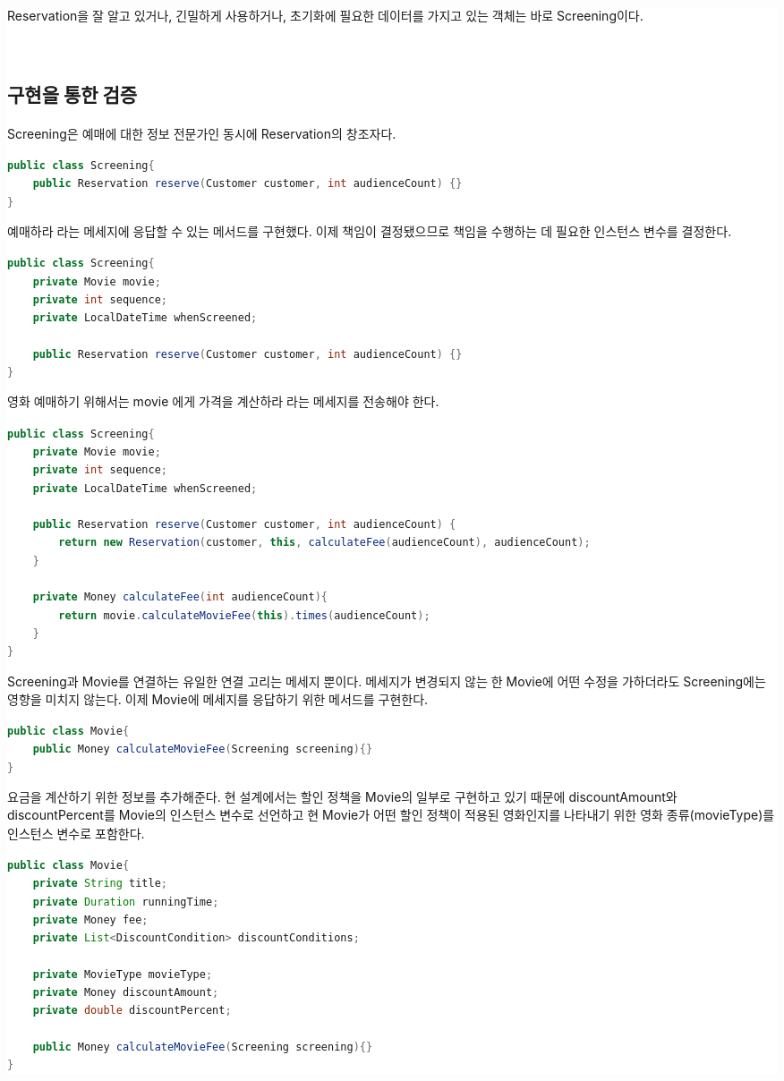 Reservation을 잘 알고 있거나, 긴밀하게 사용하거나, 초기화에 필요한 데이터를 가지고 있는 객체는 바로 Screening이다.  

<br/>

## 구현을 통한 검증

Screening은 예매에 대한 정보 전문가인 동시에 Reservation의 창조자다.  

```java
public class Screening{
    public Reservation reserve(Customer customer, int audienceCount) {}
}
```

예매하라 라는 메세지에 응답할 수 있는 메서드를 구현했다. 이제 책임이 결정됐으므로 책임을 수행하는 데 필요한 인스턴스 변수를 결정한다.  

```java
public class Screening{
    private Movie movie;
    private int sequence;
    private LocalDateTime whenScreened;
    
    public Reservation reserve(Customer customer, int audienceCount) {}
}
```

영화 예매하기 위해서는 movie 에게 가격을 계산하라 라는 메세지를 전송해야 한다.  

```java
public class Screening{
    private Movie movie;
    private int sequence;
    private LocalDateTime whenScreened;
    
    public Reservation reserve(Customer customer, int audienceCount) {
        return new Reservation(customer, this, calculateFee(audienceCount), audienceCount);
    }
    
    private Money calculateFee(int audienceCount){
        return movie.calculateMovieFee(this).times(audienceCount);
    }
}
```

Screening과 Movie를 연결하는 유일한 연결 고리는 메세지 뿐이다. 메세지가 변경되지 않는 한 Movie에 어떤 수정을 가하더라도 Screening에는 영향을 미치지 않는다. 이제 Movie에 메세지를 응답하기 위한 메서드를 구현한다.  

```java
public class Movie{
    public Money calculateMovieFee(Screening screening){}
}
```

요금을 계산하기 위한 정보를 추가해준다. 현 설계에서는 할인 정책을 Movie의 일부로 구현하고 있기 때문에 discountAmount와 discountPercent를 Movie의 인스턴스 변수로 선언하고 현 Movie가 어떤 할인 정책이 적용된 영화인지를 나타내기 위한 영화 종류(movieType)를 인스턴스 변수로 포함한다.  

```java
public class Movie{
    private String title;
    private Duration runningTime;
    private Money fee;
	private List<DiscountCondition> discountConditions;
    
    private MovieType movieType;
    private Money discountAmount;
    private double discountPercent;
    
    public Money calculateMovieFee(Screening screening){}
}

```
